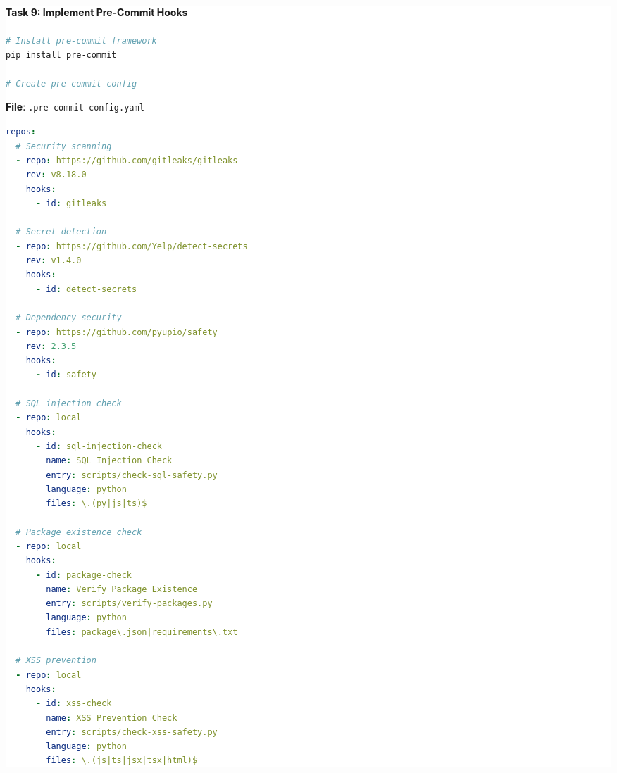 #### Task 9: Implement Pre-Commit Hooks
```bash
# Install pre-commit framework
pip install pre-commit

# Create pre-commit config
```

**File**: `.pre-commit-config.yaml`
```yaml
repos:
  # Security scanning
  - repo: https://github.com/gitleaks/gitleaks
    rev: v8.18.0
    hooks:
      - id: gitleaks

  # Secret detection
  - repo: https://github.com/Yelp/detect-secrets
    rev: v1.4.0
    hooks:
      - id: detect-secrets

  # Dependency security
  - repo: https://github.com/pyupio/safety
    rev: 2.3.5
    hooks:
      - id: safety

  # SQL injection check
  - repo: local
    hooks:
      - id: sql-injection-check
        name: SQL Injection Check
        entry: scripts/check-sql-safety.py
        language: python
        files: \.(py|js|ts)$

  # Package existence check
  - repo: local
    hooks:
      - id: package-check
        name: Verify Package Existence
        entry: scripts/verify-packages.py
        language: python
        files: package\.json|requirements\.txt

  # XSS prevention
  - repo: local
    hooks:
      - id: xss-check
        name: XSS Prevention Check
        entry: scripts/check-xss-safety.py
        language: python
        files: \.(js|ts|jsx|tsx|html)$
```
